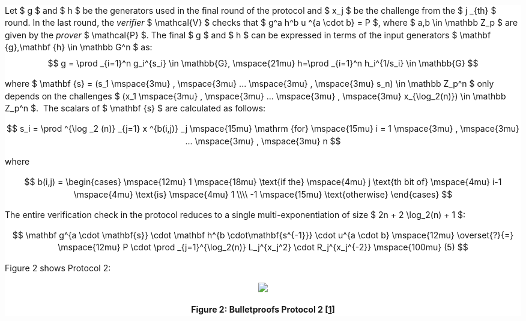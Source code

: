 Let $ g $ and $ h $ be the generators used in the final round of the protocol and $ x_j $ be the challenge from the 
$ j _{th} $ round. In the last round, the *verifier* $ \mathcal{V} $ checks that $ g^a h^b u ^{a \cdot b} = P $, where 
$ a,b \in \mathbb Z_p $ are given by the *prover* $ \mathcal{P} $. The final $ g $ and $ h $ can be expressed in terms 
of the input generators $ \mathbf {g},\mathbf {h} \in \mathbb G^n $ as:
$$
g = \prod _{i=1}^n g_i^{s_i} \in \mathbb{G}, \mspace{21mu} h=\prod _{i=1}^n h_i^{1/s_i} \in \mathbb{G}
$$

where $ \mathbf {s} = (s_1 \mspace{3mu} , \mspace{3mu} ... \mspace{3mu} , \mspace{3mu} s_n) \in \mathbb Z_p^n $ only 
depends on the challenges $ (x_1 \mspace{3mu} , \mspace{3mu} ... \mspace{3mu} , 
\mspace{3mu} x_{\log_2(n)}) \in \mathbb Z_p^n $. &nbsp;The scalars of $ \mathbf {s} $ are calculated as follows:

$$
s_i = \prod ^{\log _2 (n)} _{j=1} x ^{b(i,j)} _j 
\mspace{15mu} \mathrm {for} \mspace{15mu} 
i = 1 \mspace{3mu} , \mspace{3mu} ... \mspace{3mu} , \mspace{3mu} n
$$

where

$$
b(i,j) = 
  \begin{cases}
    \mspace{12mu} 1 \mspace{18mu} \text{if the} \mspace{4mu} j \text{th bit of} \mspace{4mu} i-1 \mspace{4mu} \text{is} 
    \mspace{4mu} 1 \\\\
    -1 \mspace{15mu} \text{otherwise}
  \end{cases}
$$

The entire verification check in the protocol reduces to a single multi-exponentiation of size $ 2n + 2 \log_2(n) + 1 ​$:

$$
\mathbf g^{a \cdot \mathbf{s}} \cdot \mathbf h^{b \cdot\mathbf{s^{-1}}} \cdot u^{a \cdot b} \mspace{12mu} \overset{?}{=} 
\mspace{12mu} P \cdot \prod _{j=1}^{\log_2(n)} L_j^{x_j^2} \cdot R_j^{x_j^{-2}} \mspace{100mu} (5)
$$

Figure&nbsp;2 shows Protocol 2: 

<p align="center"><img src="sources/Protocol-2.png" width="570" /></p>
<div align="center"><b>Figure&nbsp;2: Bulletproofs Protocol 2 
[<a href="http://web.stanford.edu/%7Ebuenz/pubs/bulletproofs.pdf" title="Bulletproofs: Short Proofs for Confidential 
Transactions 
and More, Blockchain Protocol Analysis and Security 
Engineering 2018, 
Bünz B. et al">1</a>]</b></div>
